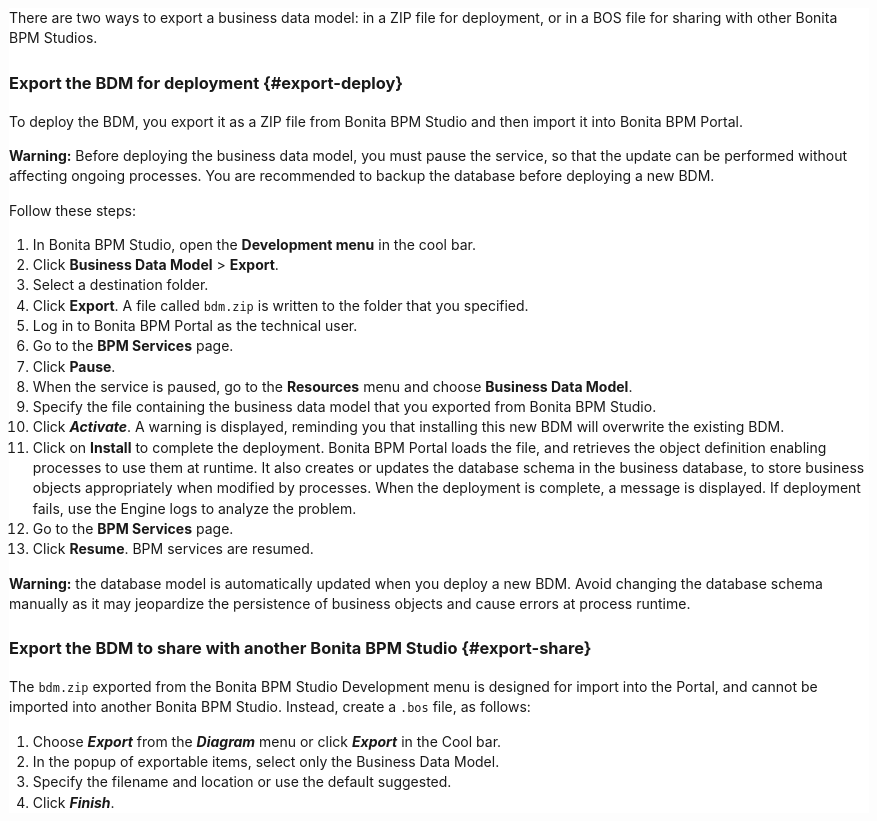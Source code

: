There are two ways to export a business data model: in a ZIP file for deployment, or in a BOS file for sharing with other Bonita BPM Studios.

### Export the BDM for deployment {#export-deploy}

To deploy the BDM, you export it as a ZIP file from Bonita BPM Studio and then import it into Bonita BPM Portal.

<div class="alert alert-warning">

<span class="glyphicon glyphicon-warning-sign"> </span> **Warning:** Before deploying the business data model, you must [](/pause-and-resume-bpm-services-1)pause the service, so that the update can be performed without affecting ongoing processes. You are recommended to backup the database before deploying a new BDM.

</div>

Follow these steps:

1.  In Bonita BPM Studio, open the **Development menu** in the cool bar.
2.  Click **Business Data Model** &gt; **Export**.
3.  Select a destination folder.
4.  Click **Export**. A file called `bdm.zip` is written to the folder that you specified.
5.  Log in to Bonita BPM Portal as the technical user.
6.  Go to the **BPM Services** page.
7.  Click **Pause**.
8.  When the service is paused, go to the **Resources** menu and choose **Business Data Model**.
9.  Specify the file containing the business data model that you exported from Bonita BPM Studio.
10. Click ***Activate***. A warning is displayed, reminding you that installing this new BDM will overwrite the existing BDM.
11. Click on **Install** to complete the deployment. Bonita BPM Portal loads the file, and retrieves the object definition enabling processes to use them at runtime. It also creates or updates the database schema
    in the business database, to store business objects appropriately when modified by processes.
    When the deployment is complete, a message is displayed. If deployment fails, use the Engine logs to analyze the problem.
12. Go to the **BPM Services** page.
13. Click **Resume**. BPM services are resumed.

<div class="alert alert-warning">

<span class="glyphicon glyphicon-warning-sign"> </span> **Warning:** the database model is automatically updated when you deploy a new BDM. Avoid changing the database schema manually as it may jeopardize the persistence of business objects and cause errors at process runtime.

</div>

### Export the BDM to share with another Bonita BPM Studio {#export-share}

The `bdm.zip` exported from the Bonita BPM Studio Development menu is designed for import into the Portal, and cannot be imported into another Bonita BPM Studio. Instead, create a `.bos` file, as follows:

1.  Choose ***Export*** from the ***Diagram*** menu or click ***Export*** in the Cool bar.
2.  In the popup of exportable items, select only the Business Data Model.
3.  Specify the filename and location or use the default suggested.
4.  Click ***Finish***.
